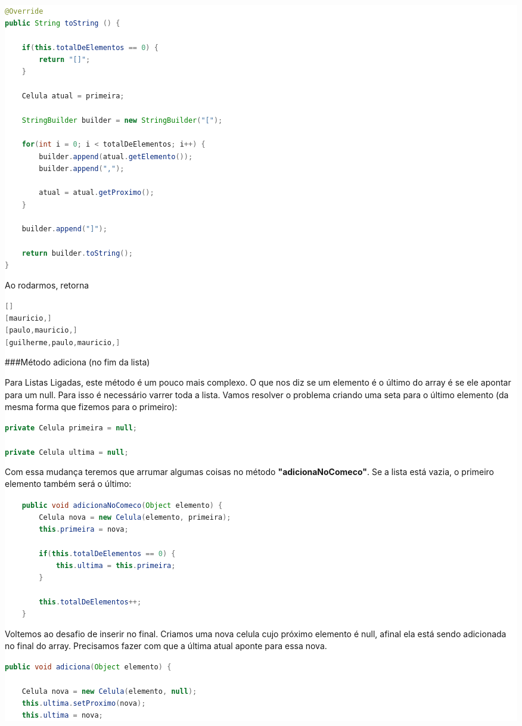 ```java
@Override
public String toString () {

    if(this.totalDeElementos == 0) {
        return "[]";
    }

    Celula atual = primeira;

    StringBuilder builder = new StringBuilder("[");

    for(int i = 0; i < totalDeElementos; i++) {
        builder.append(atual.getElemento());
        builder.append(",");

        atual = atual.getProximo();
    }

    builder.append("]");

    return builder.toString();
}
```
Ao rodarmos, retorna

```java
[]
[mauricio,]
[paulo,mauricio,]
[guilherme,paulo,mauricio,]
```
###Método adiciona (no fim da lista)

Para Listas Ligadas, este método é um pouco mais complexo. O que nos diz se um elemento é o último do array é se ele apontar para um null. Para isso é necessário varrer toda a lista. Vamos resolver o problema criando uma seta para o último elemento (da mesma forma que fizemos para o primeiro):

```java
private Celula primeira = null;

private Celula ultima = null;
```
Com essa mudança teremos que arrumar algumas coisas no método **"adicionaNoComeco"**. Se a lista está vazia, o primeiro elemento também será o último:

```java
    public void adicionaNoComeco(Object elemento) {
        Celula nova = new Celula(elemento, primeira);
        this.primeira = nova;

        if(this.totalDeElementos == 0) {
            this.ultima = this.primeira;
        }

        this.totalDeElementos++;
    }
```
Voltemos ao desafio de inserir no final. Criamos uma nova celula cujo próximo elemento é null, afinal ela está sendo adicionada no final do array. Precisamos fazer com que a última atual aponte para essa nova.
```java
public void adiciona(Object elemento) {

    Celula nova = new Celula(elemento, null);
    this.ultima.setProximo(nova);
    this.ultima = nova;
```